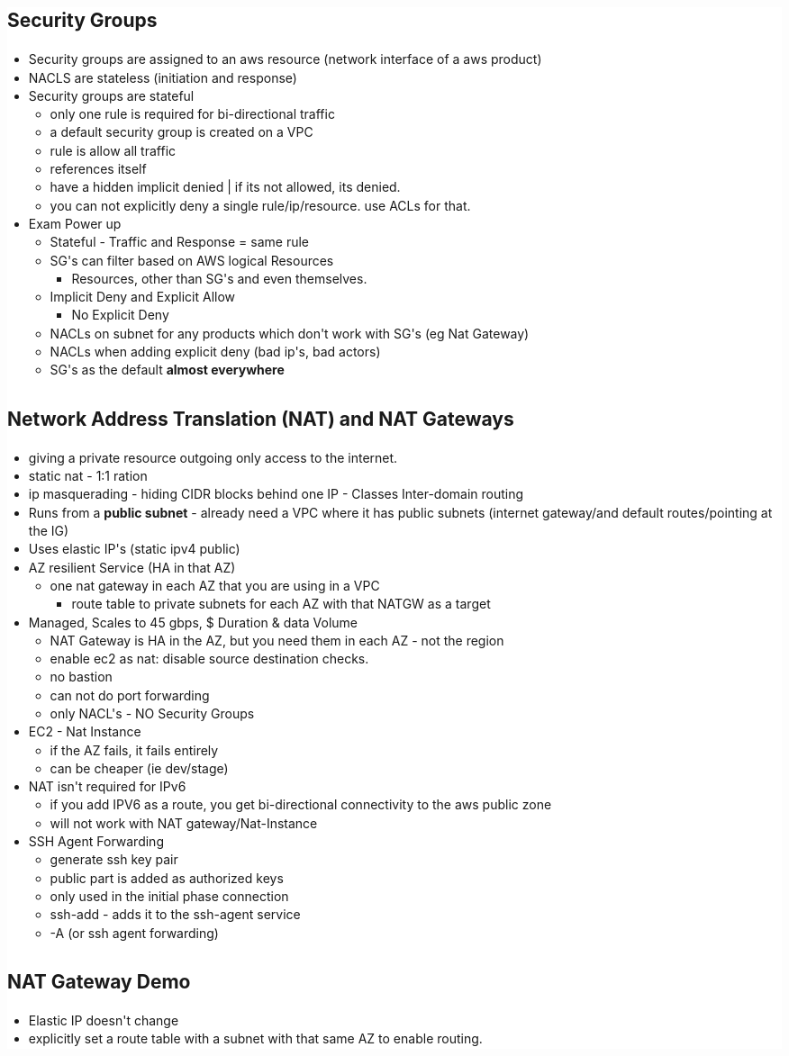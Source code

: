 ## Security Groups
- Security groups are assigned to an aws resource (network interface of a aws product)
- NACLS are stateless (initiation and response)
- Security groups are stateful
    - only one rule is required for bi-directional traffic
    - a default security group is created on a VPC
    - rule is allow all traffic
    - references itself
    - have a hidden implicit denied | if its not allowed, its denied.
    - you can not explicitly deny a single rule/ip/resource. use ACLs for that.
- Exam Power up
    - Stateful - Traffic and Response = same rule
    - SG's can filter based on AWS logical Resources
        - Resources, other than SG's and even themselves.
    - Implicit Deny and Explicit Allow
        - No Explicit Deny
    - NACLs on subnet for any products which don't work with SG's (eg Nat Gateway)
    - NACLs when adding explicit deny (bad ip's, bad actors)
    - SG's as the default **almost everywhere**

## Network Address Translation (NAT) and NAT Gateways
- giving a private resource outgoing only access to the internet.
- static nat - 1:1 ration
- ip masquerading - hiding CIDR blocks behind one IP - Classes Inter-domain routing
- Runs from a **public subnet** - already need a VPC where it has public subnets (internet gateway/and default routes/pointing at the IG)
- Uses elastic IP's (static ipv4 public)
- AZ resilient Service (HA in that AZ)
    - one nat gateway in each AZ that you are using in a VPC
        - route table to private subnets for each AZ with that NATGW as a target
- Managed, Scales to 45 gbps, $ Duration & data Volume
    - NAT Gateway is HA in the AZ, but you need them in each AZ - not the region
    - enable ec2 as nat: disable source destination checks.
    - no bastion
    - can not do port forwarding
    - only NACL's - NO Security Groups
- EC2 - Nat Instance
    - if the AZ fails, it fails entirely
    - can be cheaper (ie dev/stage)
- NAT isn't required for IPv6
    - if you add IPV6 as a route, you get bi-directional connectivity to the aws public zone
    - will not work with NAT gateway/Nat-Instance
- SSH Agent Forwarding
    - generate ssh key pair
    - public part is added as authorized keys
    - only used in the initial phase connection
    - ssh-add - adds it to the ssh-agent service
    - -A (or ssh agent forwarding)

## NAT Gateway Demo
- Elastic IP doesn't change
- explicitly set a route table with a subnet with that same AZ to enable routing.
